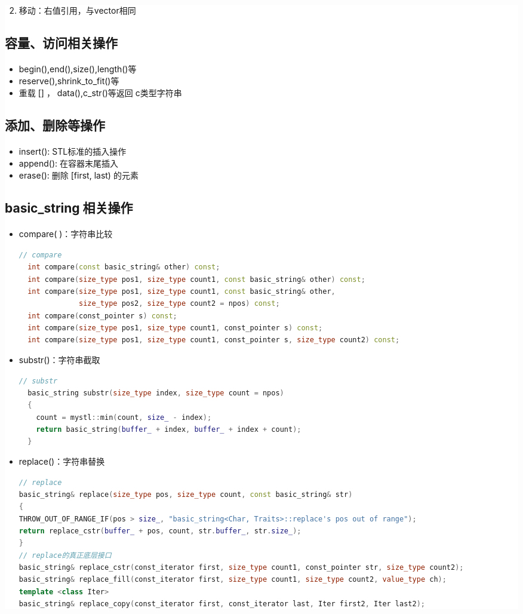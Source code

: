 2. 移动：右值引用，与vector相同

## 容量、访问相关操作

- begin(),end(),size(),length()等
- reserve(),shrink_to_fit()等
- 重载 [] ， data(),c_str()等返回 c类型字符串

## 添加、删除等操作

- insert(): STL标准的插入操作
- append(): 在容器末尾插入
- erase(): 删除 [first, last) 的元素

## basic_string 相关操作

- compare( )：字符串比较

  ```C++
  // compare
    int compare(const basic_string& other) const;
    int compare(size_type pos1, size_type count1, const basic_string& other) const;
    int compare(size_type pos1, size_type count1, const basic_string& other,
                size_type pos2, size_type count2 = npos) const;
    int compare(const_pointer s) const;
    int compare(size_type pos1, size_type count1, const_pointer s) const;
    int compare(size_type pos1, size_type count1, const_pointer s, size_type count2) const;
  ```

- substr()：字符串截取

  ```C++
  // substr
    basic_string substr(size_type index, size_type count = npos)
    {
      count = mystl::min(count, size_ - index);
      return basic_string(buffer_ + index, buffer_ + index + count);
    }
  ```

- replace()：字符串替换

  ```C++
  // replace
  basic_string& replace(size_type pos, size_type count, const basic_string& str)
  {
  THROW_OUT_OF_RANGE_IF(pos > size_, "basic_string<Char, Traits>::replace's pos out of range");
  return replace_cstr(buffer_ + pos, count, str.buffer_, str.size_);
  }
  // replace的真正底层接口
  basic_string& replace_cstr(const_iterator first, size_type count1, const_pointer str, size_type count2);
  basic_string& replace_fill(const_iterator first, size_type count1, size_type count2, value_type ch);
  template <class Iter>
  basic_string& replace_copy(const_iterator first, const_iterator last, Iter first2, Iter last2);
  ```

